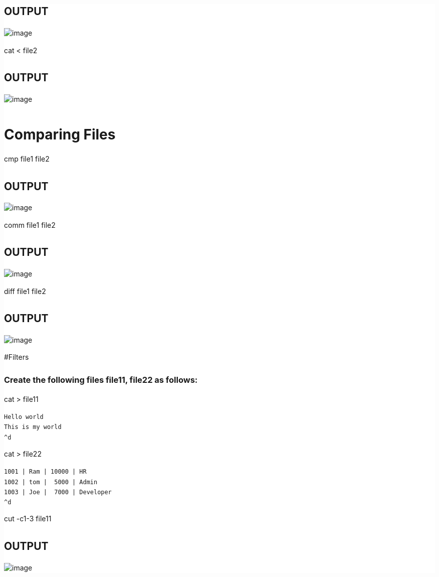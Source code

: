 ## OUTPUT

![image](https://github.com/user-attachments/assets/6b971854-99ae-4585-a453-9696111712c1)


cat < file2
## OUTPUT

![image](https://github.com/user-attachments/assets/b0c182f1-48b0-4e73-9c94-d854621f954b)



# Comparing Files
cmp file1 file2
## OUTPUT
![image](https://github.com/user-attachments/assets/91bca6c6-4a9a-46f9-a20f-dcc09bae1d71)

 
comm file1 file2
 ## OUTPUT
 ![image](https://github.com/user-attachments/assets/d12f6fbe-9ebc-4c54-a213-a6382dd0a06f)


 
diff file1 file2
## OUTPUT
![image](https://github.com/user-attachments/assets/7cdd877d-3f68-4191-8ad6-1785b2e9153d)



#Filters

### Create the following files file11, file22 as follows:

cat > file11
```
Hello world
This is my world
^d
```
cat > file22
```
1001 | Ram | 10000 | HR
1002 | tom |  5000 | Admin
1003 | Joe |  7000 | Developer
^d
```


cut -c1-3 file11
## OUTPUT
![image](https://github.com/user-attachments/assets/334fbf5c-be32-41fc-a139-a338ddf9c255)
